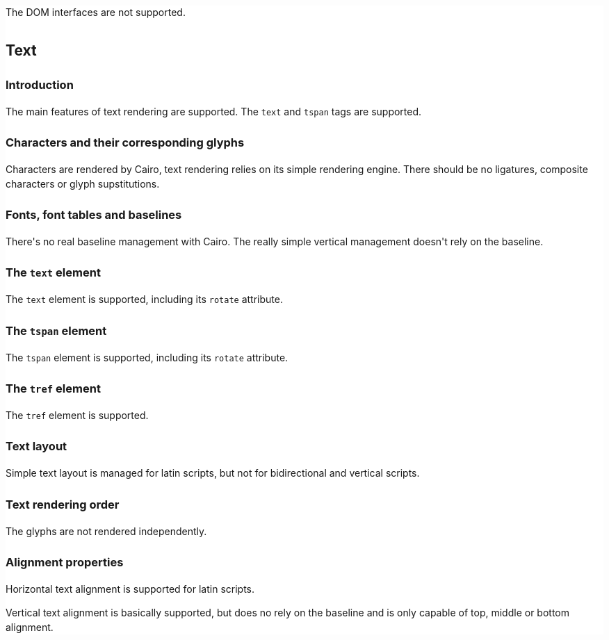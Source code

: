 The DOM interfaces are not supported.


## Text

### Introduction

The main features of text rendering are supported. The `text` and `tspan`
tags are supported.


### Characters and their corresponding glyphs

Characters are rendered by Cairo, text rendering relies on its simple rendering
engine. There should be no ligatures, composite characters or glyph
supstitutions.


### Fonts, font tables and baselines

There's no real baseline management with Cairo. The really simple vertical
management doesn't rely on the baseline.


### The `text` element

The `text` element is supported, including its `rotate` attribute.


### The `tspan` element

The `tspan` element is supported, including its `rotate` attribute.


### The `tref` element

The `tref` element is supported.


### Text layout

Simple text layout is managed for latin scripts, but not for bidirectional and
vertical scripts.


### Text rendering order

The glyphs are not rendered independently.


### Alignment properties

Horizontal text alignment is supported for latin scripts.

Vertical text alignment is basically supported, but does no rely on the
baseline and is only capable of top, middle or bottom alignment.
